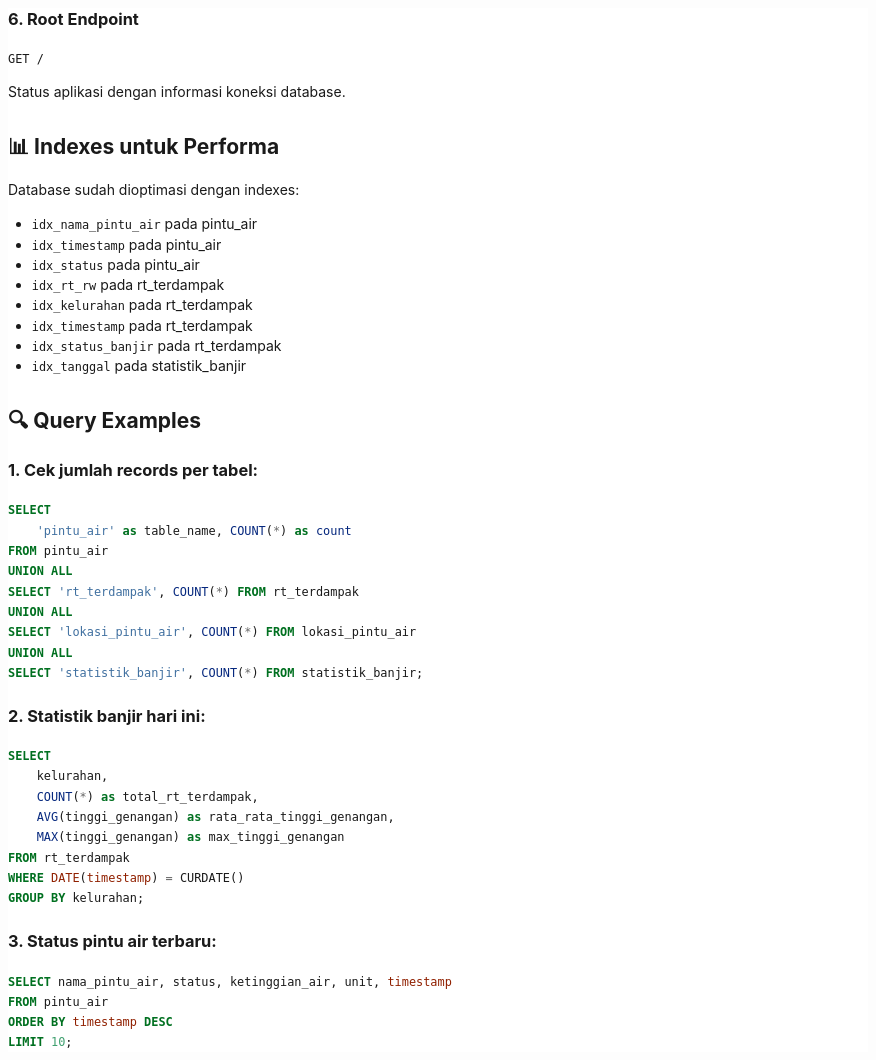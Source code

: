 ### **6. Root Endpoint**
```
GET /
```
Status aplikasi dengan informasi koneksi database.

## 📊 Indexes untuk Performa

Database sudah dioptimasi dengan indexes:
- `idx_nama_pintu_air` pada pintu_air
- `idx_timestamp` pada pintu_air
- `idx_status` pada pintu_air
- `idx_rt_rw` pada rt_terdampak
- `idx_kelurahan` pada rt_terdampak
- `idx_timestamp` pada rt_terdampak
- `idx_status_banjir` pada rt_terdampak
- `idx_tanggal` pada statistik_banjir

## 🔍 Query Examples

### **1. Cek jumlah records per tabel:**
```sql
SELECT 
    'pintu_air' as table_name, COUNT(*) as count 
FROM pintu_air
UNION ALL
SELECT 'rt_terdampak', COUNT(*) FROM rt_terdampak
UNION ALL
SELECT 'lokasi_pintu_air', COUNT(*) FROM lokasi_pintu_air
UNION ALL
SELECT 'statistik_banjir', COUNT(*) FROM statistik_banjir;
```

### **2. Statistik banjir hari ini:**
```sql
SELECT 
    kelurahan,
    COUNT(*) as total_rt_terdampak,
    AVG(tinggi_genangan) as rata_rata_tinggi_genangan,
    MAX(tinggi_genangan) as max_tinggi_genangan
FROM rt_terdampak
WHERE DATE(timestamp) = CURDATE()
GROUP BY kelurahan;
```

### **3. Status pintu air terbaru:**
```sql
SELECT nama_pintu_air, status, ketinggian_air, unit, timestamp
FROM pintu_air
ORDER BY timestamp DESC
LIMIT 10;
```
